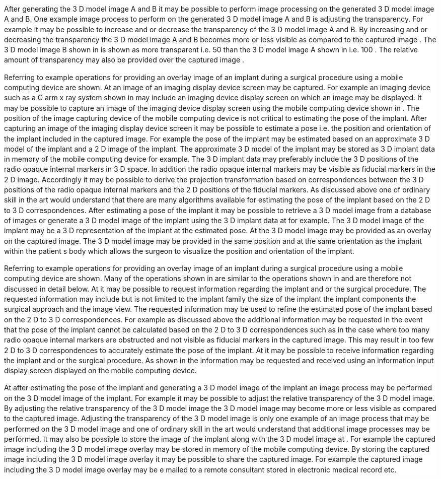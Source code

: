 After generating the 3 D model image A and B it may be possible to perform image processing on the generated 3 D model image A and B. One example image process to perform on the generated 3 D model image A and B is adjusting the transparency. For example it may be possible to increase and or decrease the transparency of the 3 D model image A and B. By increasing and or decreasing the transparency the 3 D model image A and B becomes more or less visible as compared to the captured image . The 3 D model image B shown in is shown as more transparent i.e. 50 than the 3 D model image A shown in i.e. 100 . The relative amount of transparency may also be provided over the captured image .

Referring to example operations for providing an overlay image of an implant during a surgical procedure using a mobile computing device are shown. At an image of an imaging display device screen may be captured. For example an imaging device such as a C arm x ray system shown in may include an imaging device display screen on which an image may be displayed. It may be possible to capture an image of the imaging device display screen using the mobile computing device shown in . The position of the image capturing device of the mobile computing device is not critical to estimating the pose of the implant. After capturing an image of the imaging display device screen it may be possible to estimate a pose i.e. the position and orientation of the implant included in the captured image. For example the pose of the implant may be estimated based on an approximate 3 D model of the implant and a 2 D image of the implant. The approximate 3 D model of the implant may be stored as 3 D implant data in memory of the mobile computing device for example. The 3 D implant data may preferably include the 3 D positions of the radio opaque internal markers in 3 D space. In addition the radio opaque internal markers may be visible as fiducial markers in the 2 D image. Accordingly it may be possible to derive the projection transformation based on correspondences between the 3 D positions of the radio opaque internal markers and the 2 D positions of the fiducial markers. As discussed above one of ordinary skill in the art would understand that there are many algorithms available for estimating the pose of the implant based on the 2 D to 3 D correspondences. After estimating a pose of the implant it may be possible to retrieve a 3 D model image from a database of images or generate a 3 D model image of the implant using the 3 D implant data at for example. The 3 D model image of the implant may be a 3 D representation of the implant at the estimated pose. At the 3 D model image may be provided as an overlay on the captured image. The 3 D model image may be provided in the same position and at the same orientation as the implant within the patient s body which allows the surgeon to visualize the position and orientation of the implant.

Referring to example operations for providing an overlay image of an implant during a surgical procedure using a mobile computing device are shown. Many of the operations shown in are similar to the operations shown in and are therefore not discussed in detail below. At it may be possible to request information regarding the implant and or the surgical procedure. The requested information may include but is not limited to the implant family the size of the implant the implant components the surgical approach and the image view. The requested information may be used to refine the estimated pose of the implant based on the 2 D to 3 D correspondences. For example as discussed above the additional information may be requested in the event that the pose of the implant cannot be calculated based on the 2 D to 3 D correspondences such as in the case where too many radio opaque internal markers are obstructed and not visible as fiducial markers in the captured image. This may result in too few 2 D to 3 D correspondences to accurately estimate the pose of the implant. At it may be possible to receive information regarding the implant and or the surgical procedure. As shown in the information may be requested and received using an information input display screen displayed on the mobile computing device.

At after estimating the pose of the implant and generating a 3 D model image of the implant an image process may be performed on the 3 D model image of the implant. For example it may be possible to adjust the relative transparency of the 3 D model image. By adjusting the relative transparency of the 3 D model image the 3 D model image may become more or less visible as compared to the captured image. Adjusting the transparency of the 3 D model image is only one example of an image process that may be performed on the 3 D model image and one of ordinary skill in the art would understand that additional image processes may be performed. It may also be possible to store the image of the implant along with the 3 D model image at . For example the captured image including the 3 D model image overlay may be stored in memory of the mobile computing device. By storing the captured image including the 3 D model image overlay it may be possible to share the captured image. For example the captured image including the 3 D model image overlay may be e mailed to a remote consultant stored in electronic medical record etc.
